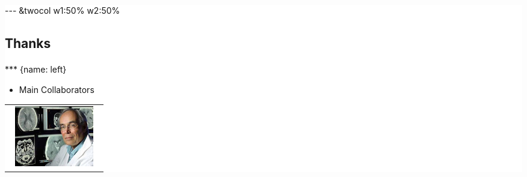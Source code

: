 --- &twocol w1:50% w2:50%

## Thanks

*** {name: left}

* Main Collaborators


<center><table>
<tr>
<td><img src="Hanley.jpg" style="width:150px; height:100px;" alt="Demog"></td>
